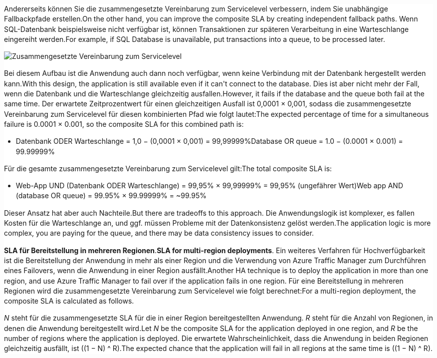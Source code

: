 <span data-ttu-id="6bada-262">Andererseits können Sie die zusammengesetzte Vereinbarung zum Servicelevel verbessern, indem Sie unabhängige Fallbackpfade erstellen.</span><span class="sxs-lookup"><span data-stu-id="6bada-262">On the other hand, you can improve the composite SLA by creating independent fallback paths.</span></span> <span data-ttu-id="6bada-263">Wenn SQL-Datenbank beispielsweise nicht verfügbar ist, können Transaktionen zur späteren Verarbeitung in eine Warteschlange eingereiht werden.</span><span class="sxs-lookup"><span data-stu-id="6bada-263">For example, if SQL Database is unavailable, put transactions into a queue, to be processed later.</span></span>

![Zusammengesetzte Vereinbarung zum Servicelevel](./images/sla2.png)

<span data-ttu-id="6bada-265">Bei diesem Aufbau ist die Anwendung auch dann noch verfügbar, wenn keine Verbindung mit der Datenbank hergestellt werden kann.</span><span class="sxs-lookup"><span data-stu-id="6bada-265">With this design, the application is still available even if it can't connect to the database.</span></span> <span data-ttu-id="6bada-266">Dies ist aber nicht mehr der Fall, wenn die Datenbank und die Warteschlange gleichzeitig ausfallen.</span><span class="sxs-lookup"><span data-stu-id="6bada-266">However, it fails if the database and the queue both fail at the same time.</span></span> <span data-ttu-id="6bada-267">Der erwartete Zeitprozentwert für einen gleichzeitigen Ausfall ist 0,0001 &times; 0,001, sodass die zusammengesetzte Vereinbarung zum Servicelevel für diesen kombinierten Pfad wie folgt lautet:</span><span class="sxs-lookup"><span data-stu-id="6bada-267">The expected percentage of time for a simultaneous failure is 0.0001 &times; 0.001, so the composite SLA for this combined path is:</span></span>  

- <span data-ttu-id="6bada-268">Datenbank ODER Warteschlange = 1,0 &minus; (0,0001 &times; 0,001) = 99,99999%</span><span class="sxs-lookup"><span data-stu-id="6bada-268">Database OR queue = 1.0 &minus; (0.0001 &times; 0.001) = 99.99999%</span></span>

<span data-ttu-id="6bada-269">Für die gesamte zusammengesetzte Vereinbarung zum Servicelevel gilt:</span><span class="sxs-lookup"><span data-stu-id="6bada-269">The total composite SLA is:</span></span>

- <span data-ttu-id="6bada-270">Web-App UND (Datenbank ODER Warteschlange) = 99,95% &times; 99,99999% = 99,95% (ungefährer Wert)</span><span class="sxs-lookup"><span data-stu-id="6bada-270">Web app AND (database OR queue) = 99.95% &times; 99.99999% = ~99.95%</span></span>

<span data-ttu-id="6bada-271">Dieser Ansatz hat aber auch Nachteile.</span><span class="sxs-lookup"><span data-stu-id="6bada-271">But there are tradeoffs to this approach.</span></span> <span data-ttu-id="6bada-272">Die Anwendungslogik ist komplexer, es fallen Kosten für die Warteschlange an, und ggf. müssen Probleme mit der Datenkonsistenz gelöst werden.</span><span class="sxs-lookup"><span data-stu-id="6bada-272">The application logic is more complex, you are paying for the queue, and there may be data consistency issues to consider.</span></span>

<span data-ttu-id="6bada-273">**SLA für Bereitstellung in mehreren Regionen**.</span><span class="sxs-lookup"><span data-stu-id="6bada-273">**SLA for multi-region deployments**.</span></span> <span data-ttu-id="6bada-274">Ein weiteres Verfahren für Hochverfügbarkeit ist die Bereitstellung der Anwendung in mehr als einer Region und die Verwendung von Azure Traffic Manager zum Durchführen eines Failovers, wenn die Anwendung in einer Region ausfällt.</span><span class="sxs-lookup"><span data-stu-id="6bada-274">Another HA technique is to deploy the application in more than one region, and use Azure Traffic Manager to fail over if the application fails in one region.</span></span> <span data-ttu-id="6bada-275">Für eine Bereitstellung in mehreren Regionen wird die zusammengesetzte Vereinbarung zum Servicelevel wie folgt berechnet:</span><span class="sxs-lookup"><span data-stu-id="6bada-275">For a multi-region deployment, the composite SLA is calculated as follows.</span></span>

<span data-ttu-id="6bada-276">*N* steht für die zusammengesetzte SLA für die in einer Region bereitgestellten Anwendung. *R* steht für die Anzahl von Regionen, in denen die Anwendung bereitgestellt wird.</span><span class="sxs-lookup"><span data-stu-id="6bada-276">Let *N* be the composite SLA for the application deployed in one region, and *R* be the number of regions where the application is deployed.</span></span> <span data-ttu-id="6bada-277">Die erwartete Wahrscheinlichkeit, dass die Anwendung in beiden Regionen gleichzeitig ausfällt, ist ((1 &minus; N) ^ R).</span><span class="sxs-lookup"><span data-stu-id="6bada-277">The expected chance that the application will fail in all regions at the same time is ((1 &minus; N) ^ R).</span></span>
